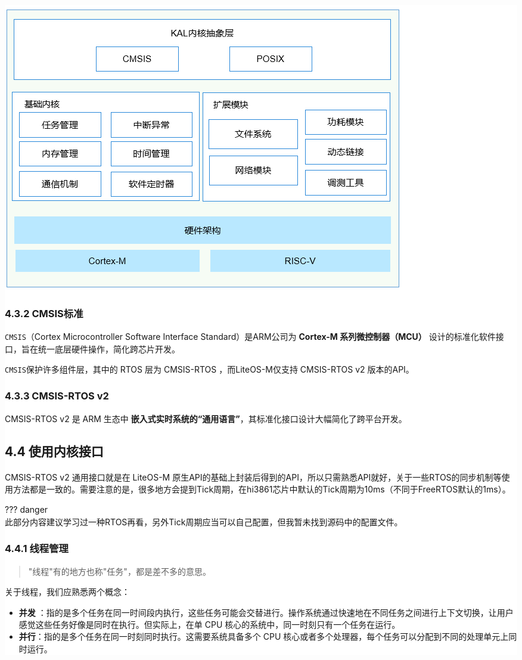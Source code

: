 ![内核](4.%E5%86%85%E6%A0%B8%E6%8E%A5%E5%8F%A3/%E5%86%85%E6%A0%B8.png)

### 4.3.2 CMSIS标准

`CMSIS`（Cortex Microcontroller Software Interface Standard）是ARM公司为 **Cortex-M 系列微控制器（MCU）** 设计的标准化软件接口，旨在统一底层硬件操作，简化跨芯片开发。

`CMSIS`保护许多组件层，其中的 RTOS 层为 CMSIS-RTOS ，而LiteOS-M仅支持 CMSIS-RTOS v2 版本的API。

### 4.3.3 CMSIS-RTOS v2

CMSIS-RTOS v2 是 ARM 生态中 **嵌入式实时系统的“通用语言”**，其标准化接口设计大幅简化了跨平台开发。

## 4.4 使用内核接口

CMSIS-RTOS v2 通用接口就是在 LiteOS-M 原生API的基础上封装后得到的API，所以只需熟悉API就好，关于一些RTOS的同步机制等使用方法都是一致的。需要注意的是，很多地方会提到Tick周期，在hi3861芯片中默认的Tick周期为10ms（不同于FreeRTOS默认的1ms）。

??? danger  
    此部分内容建议学习过一种RTOS再看，另外Tick周期应当可以自己配置，但我暂未找到源码中的配置文件。

### 4.4.1 线程管理

> "线程"有的地方也称"任务"，都是差不多的意思。

关于线程，我们应熟悉两个概念：

- **并发** ：指的是多个任务在同一时间段内执行，这些任务可能会交替进行。操作系统通过快速地在不同任务之间进行上下文切换，让用户感觉这些任务好像是同时在执行。但实际上，在单 CPU 核心的系统中，同一时刻只有一个任务在运行。
- **并行**：指的是多个任务在同一时刻同时执行。这需要系统具备多个 CPU 核心或者多个处理器，每个任务可以分配到不同的处理单元上同时运行。
